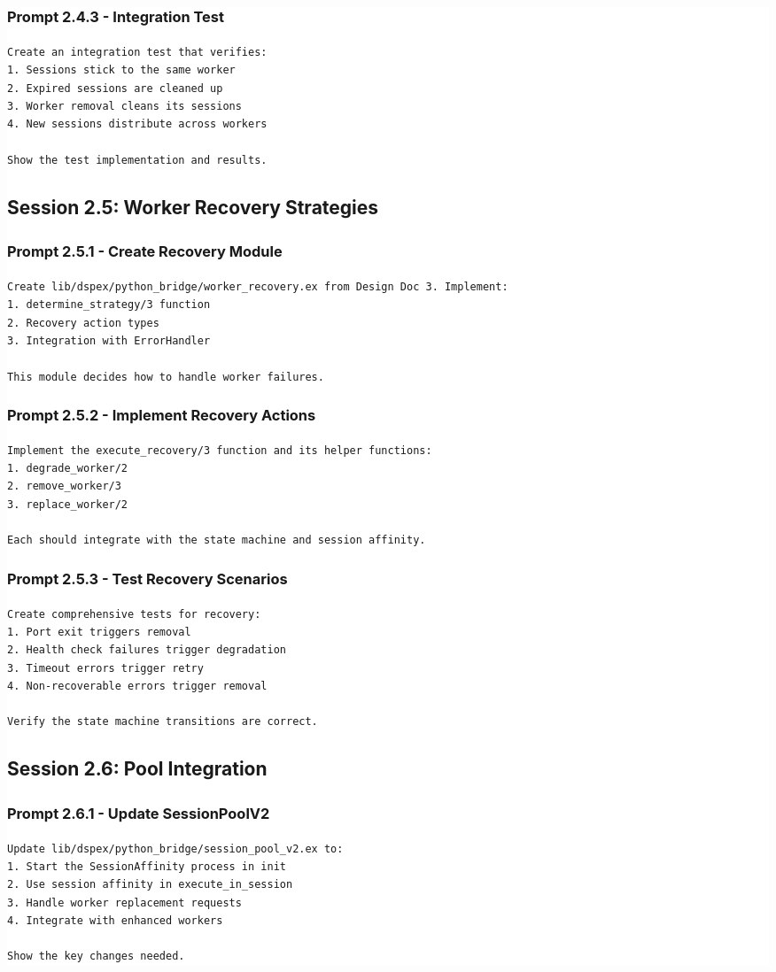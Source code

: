 ### Prompt 2.4.3 - Integration Test
```
Create an integration test that verifies:
1. Sessions stick to the same worker
2. Expired sessions are cleaned up
3. Worker removal cleans its sessions
4. New sessions distribute across workers

Show the test implementation and results.
```

## Session 2.5: Worker Recovery Strategies

### Prompt 2.5.1 - Create Recovery Module
```
Create lib/dspex/python_bridge/worker_recovery.ex from Design Doc 3. Implement:
1. determine_strategy/3 function
2. Recovery action types
3. Integration with ErrorHandler

This module decides how to handle worker failures.
```

### Prompt 2.5.2 - Implement Recovery Actions
```
Implement the execute_recovery/3 function and its helper functions:
1. degrade_worker/2
2. remove_worker/3  
3. replace_worker/2

Each should integrate with the state machine and session affinity.
```

### Prompt 2.5.3 - Test Recovery Scenarios
```
Create comprehensive tests for recovery:
1. Port exit triggers removal
2. Health check failures trigger degradation
3. Timeout errors trigger retry
4. Non-recoverable errors trigger removal

Verify the state machine transitions are correct.
```

## Session 2.6: Pool Integration

### Prompt 2.6.1 - Update SessionPoolV2
```
Update lib/dspex/python_bridge/session_pool_v2.ex to:
1. Start the SessionAffinity process in init
2. Use session affinity in execute_in_session
3. Handle worker replacement requests
4. Integrate with enhanced workers

Show the key changes needed.
```
